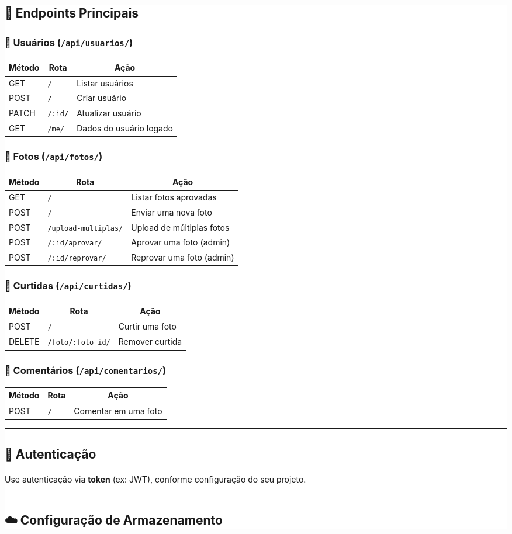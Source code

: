 
## 🔄 Endpoints Principais

### 🔸 Usuários (`/api/usuarios/`)

| Método | Rota                 | Ação                     |
|--------|----------------------|--------------------------|
| GET    | `/`                  | Listar usuários          |
| POST   | `/`                  | Criar usuário            |
| PATCH  | `/:id/`              | Atualizar usuário        |
| GET    | `/me/`               | Dados do usuário logado  |

### 🔸 Fotos (`/api/fotos/`)

| Método | Rota                        | Ação                         |
|--------|-----------------------------|------------------------------|
| GET    | `/`                         | Listar fotos aprovadas       |
| POST   | `/`                         | Enviar uma nova foto         |
| POST   | `/upload-multiplas/`        | Upload de múltiplas fotos    |
| POST   | `/:id/aprovar/`             | Aprovar uma foto (admin)     |
| POST   | `/:id/reprovar/`            | Reprovar uma foto (admin)    |

### 🔸 Curtidas (`/api/curtidas/`)

| Método | Rota                         | Ação                |
|--------|------------------------------|---------------------|
| POST   | `/`                          | Curtir uma foto     |
| DELETE | `/foto/:foto_id/`           | Remover curtida     |

### 🔸 Comentários (`/api/comentarios/`)

| Método | Rota               | Ação                  |
|--------|--------------------|-----------------------|
| POST   | `/`                | Comentar em uma foto  |

---

## 🔐 Autenticação

Use autenticação via **token** (ex: JWT), conforme configuração do seu projeto.

---

## ☁️ Configuração de Armazenamento
